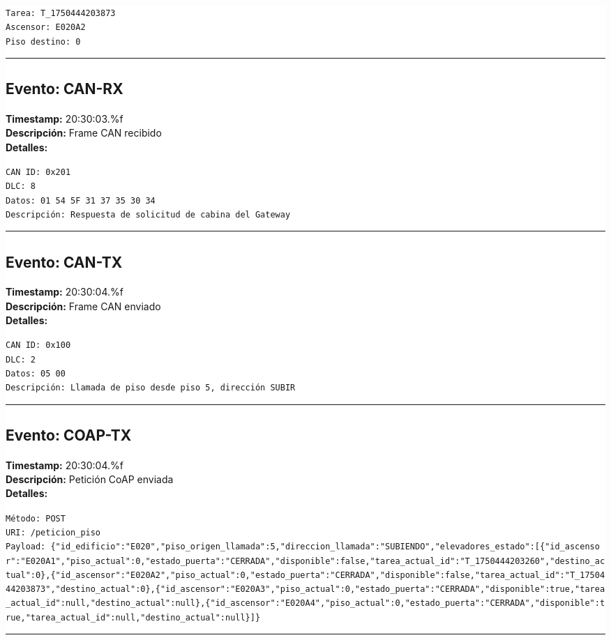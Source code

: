 ```
Tarea: T_1750444203873
Ascensor: E020A2
Piso destino: 0
```

---

## Evento: CAN-RX

**Timestamp:** 20:30:03.%f  
**Descripción:** Frame CAN recibido  
**Detalles:**

```
CAN ID: 0x201
DLC: 8
Datos: 01 54 5F 31 37 35 30 34 
Descripción: Respuesta de solicitud de cabina del Gateway
```

---

## Evento: CAN-TX

**Timestamp:** 20:30:04.%f  
**Descripción:** Frame CAN enviado  
**Detalles:**

```
CAN ID: 0x100
DLC: 2
Datos: 05 00 
Descripción: Llamada de piso desde piso 5, dirección SUBIR
```

---

## Evento: COAP-TX

**Timestamp:** 20:30:04.%f  
**Descripción:** Petición CoAP enviada  
**Detalles:**

```
Método: POST
URI: /peticion_piso
Payload: {"id_edificio":"E020","piso_origen_llamada":5,"direccion_llamada":"SUBIENDO","elevadores_estado":[{"id_ascensor":"E020A1","piso_actual":0,"estado_puerta":"CERRADA","disponible":false,"tarea_actual_id":"T_1750444203260","destino_actual":0},{"id_ascensor":"E020A2","piso_actual":0,"estado_puerta":"CERRADA","disponible":false,"tarea_actual_id":"T_1750444203873","destino_actual":0},{"id_ascensor":"E020A3","piso_actual":0,"estado_puerta":"CERRADA","disponible":true,"tarea_actual_id":null,"destino_actual":null},{"id_ascensor":"E020A4","piso_actual":0,"estado_puerta":"CERRADA","disponible":true,"tarea_actual_id":null,"destino_actual":null}]}
```

---